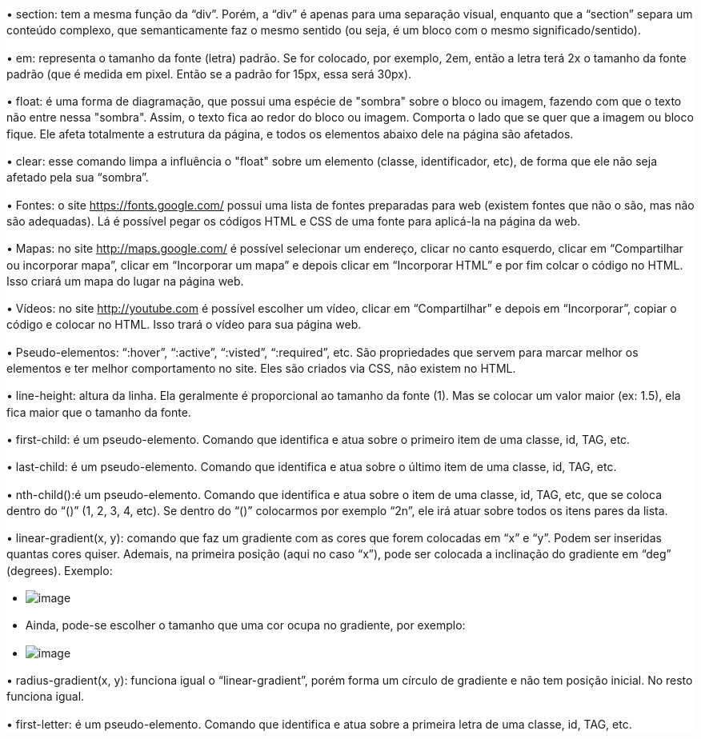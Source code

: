 •	section: tem a mesma função da “div”. Porém, a “div” é apenas para uma separação visual, enquanto que a “section” separa um conteúdo complexo, que semanticamente faz o mesmo sentido (ou seja, é um bloco com o mesmo significado/sentido).

•	em: representa o tamanho da fonte (letra) padrão. Se for colocado, por exemplo, 2em, então a letra terá 2x o tamanho da fonte padrão (que é medida em pixel. Então se a padrão for 15px, essa será 30px).

•	float: é uma forma de diagramação, que possui uma espécie de "sombra" sobre o bloco ou imagem, fazendo com que o texto não entre nessa "sombra". Assim, o texto fica ao redor do bloco ou imagem. Comporta o lado que se quer que a imagem ou bloco fique. Ele afeta totalmente a estrutura da página, e todos os elementos abaixo dele na página são afetados.

•	clear: esse comando limpa a influência o "float" sobre um elemento (classe, identificador, etc), de forma que ele não seja afetado pela sua “sombra”.

•	Fontes: o site https://fonts.google.com/ possui uma lista de fontes preparadas para web (existem fontes que não o são, mas não são adequadas). Lá é possível pegar os códigos HTML e CSS de uma fonte para aplicá-la na página da web.

•	Mapas: no site http://maps.google.com/ é possível selecionar um endereço, clicar no canto esquerdo, clicar em “Compartilhar ou incorporar mapa”, clicar em “Incorporar um mapa” e depois clicar em “Incorporar HTML” e por fim colcar o código no HTML. Isso criará um mapa do lugar na página web.

•	Vídeos: no site http://youtube.com é possível escolher um vídeo, clicar em “Compartilhar” e depois em “Incorporar”, copiar o código e colocar no HTML. Isso trará o vídeo para sua página web.

•	Pseudo-elementos: “:hover”, “:active”, “:visted”, “:required”, etc. São propriedades que servem para marcar melhor os elementos e ter melhor comportamento no site. Eles são criados via CSS, não existem no HTML.

•	line-height: altura da linha. Ela geralmente é proporcional ao tamanho da fonte (1). Mas se colocar um valor maior (ex: 1.5), ela fica maior que o tamanho da fonte.

•	first-child: é um pseudo-elemento. Comando que identifica e atua sobre o primeiro item de uma classe, id, TAG, etc.

•	last-child: é um pseudo-elemento. Comando que identifica e atua sobre o último item de uma classe, id, TAG, etc.

•	nth-child():é um pseudo-elemento. Comando que identifica e atua sobre o item de uma classe, id, TAG, etc, que se coloca dentro do “()” (1, 2, 3, 4, etc). Se dentro do “()” colocarmos por exemplo “2n”, ele irá atuar sobre  todos os itens pares da lista.

•	linear-gradient(x, y): comando que faz um gradiente com as cores que forem colocadas em “x” e “y”. Podem ser inseridas quantas cores quiser. Ademais, na primeira posição (aqui no caso “x”), pode ser colocada a inclinação do gradiente em “deg” (degrees). Exemplo:
  - <img>![image](https://user-images.githubusercontent.com/60974082/113651850-26b41280-9669-11eb-8880-b2958bddab87.png)</img>
 
  - Ainda, pode-se escolher o tamanho que uma cor ocupa no gradiente, por exemplo:
  - <img>![image](https://user-images.githubusercontent.com/60974082/113651885-33386b00-9669-11eb-99f2-ed6ab23fcc70.png)</img>

•	radius-gradient(x, y): funciona igual o “linear-gradient”, porém forma um círculo de gradiente e não tem posição inicial. No resto funciona igual.

•	first-letter: é um pseudo-elemento. Comando que identifica e atua sobre a primeira letra de uma classe, id, TAG, etc.
